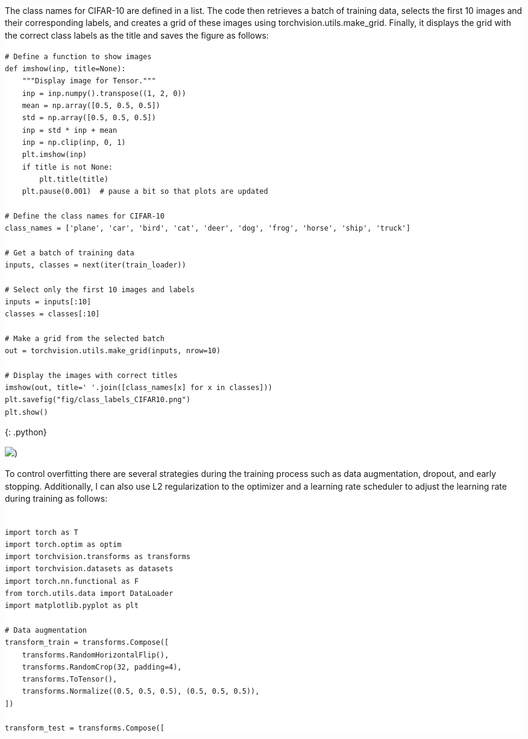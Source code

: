 The class names for CIFAR-10 are defined in a list. The code then retrieves a batch of training data, selects the first 10 images and their corresponding labels, and creates a grid of these images using torchvision.utils.make_grid. Finally, it displays the grid with the correct class labels as the title and saves the figure as follows:

~~~
# Define a function to show images
def imshow(inp, title=None):
    """Display image for Tensor."""
    inp = inp.numpy().transpose((1, 2, 0))
    mean = np.array([0.5, 0.5, 0.5])
    std = np.array([0.5, 0.5, 0.5])
    inp = std * inp + mean
    inp = np.clip(inp, 0, 1)
    plt.imshow(inp)
    if title is not None:
        plt.title(title)
    plt.pause(0.001)  # pause a bit so that plots are updated

# Define the class names for CIFAR-10
class_names = ['plane', 'car', 'bird', 'cat', 'deer', 'dog', 'frog', 'horse', 'ship', 'truck']

# Get a batch of training data
inputs, classes = next(iter(train_loader))

# Select only the first 10 images and labels
inputs = inputs[:10]
classes = classes[:10]

# Make a grid from the selected batch
out = torchvision.utils.make_grid(inputs, nrow=10)

# Display the images with correct titles
imshow(out, title=' '.join([class_names[x] for x in classes]))
plt.savefig("fig/class_labels_CIFAR10.png")
plt.show()
~~~
{: .python}

![](../fig/class_labels_CIFAR10.png"))




To control overfitting there are  several strategies during the training process such as data augmentation, dropout, and early stopping. Additionally, I can also use L2 regularization to the optimizer and a learning rate scheduler to adjust the learning rate during training as follows:

~~~

import torch as T
import torch.optim as optim
import torchvision.transforms as transforms
import torchvision.datasets as datasets
import torch.nn.functional as F
from torch.utils.data import DataLoader
import matplotlib.pyplot as plt

# Data augmentation
transform_train = transforms.Compose([
    transforms.RandomHorizontalFlip(),
    transforms.RandomCrop(32, padding=4),
    transforms.ToTensor(),
    transforms.Normalize((0.5, 0.5, 0.5), (0.5, 0.5, 0.5)),
])

transform_test = transforms.Compose([
~~~
